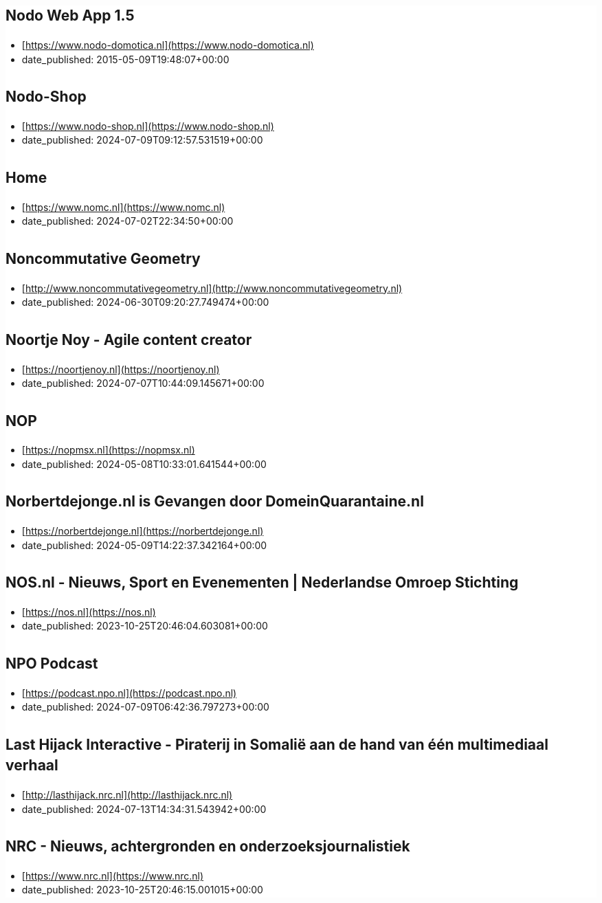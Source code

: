  ## Nodo Web App 1.5
 - [https://www.nodo-domotica.nl](https://www.nodo-domotica.nl)
 - date_published: 2015-05-09T19:48:07+00:00

 ## Nodo-Shop
 - [https://www.nodo-shop.nl](https://www.nodo-shop.nl)
 - date_published: 2024-07-09T09:12:57.531519+00:00

 ## Home
 - [https://www.nomc.nl](https://www.nomc.nl)
 - date_published: 2024-07-02T22:34:50+00:00

 ## Noncommutative Geometry
 - [http://www.noncommutativegeometry.nl](http://www.noncommutativegeometry.nl)
 - date_published: 2024-06-30T09:20:27.749474+00:00

 ## Noortje Noy - Agile content creator
 - [https://noortjenoy.nl](https://noortjenoy.nl)
 - date_published: 2024-07-07T10:44:09.145671+00:00

 ## NOP
 - [https://nopmsx.nl](https://nopmsx.nl)
 - date_published: 2024-05-08T10:33:01.641544+00:00

 ## Norbertdejonge.nl is Gevangen door DomeinQuarantaine.nl
 - [https://norbertdejonge.nl](https://norbertdejonge.nl)
 - date_published: 2024-05-09T14:22:37.342164+00:00

 ## NOS.nl - Nieuws, Sport en Evenementen | Nederlandse Omroep Stichting
 - [https://nos.nl](https://nos.nl)
 - date_published: 2023-10-25T20:46:04.603081+00:00

 ## NPO Podcast
 - [https://podcast.npo.nl](https://podcast.npo.nl)
 - date_published: 2024-07-09T06:42:36.797273+00:00

 ## Last Hijack Interactive - Piraterij in Somalië aan de hand van één multimediaal verhaal
 - [http://lasthijack.nrc.nl](http://lasthijack.nrc.nl)
 - date_published: 2024-07-13T14:34:31.543942+00:00

 ## NRC - Nieuws, achtergronden en onderzoeksjournalistiek
 - [https://www.nrc.nl](https://www.nrc.nl)
 - date_published: 2023-10-25T20:46:15.001015+00:00
